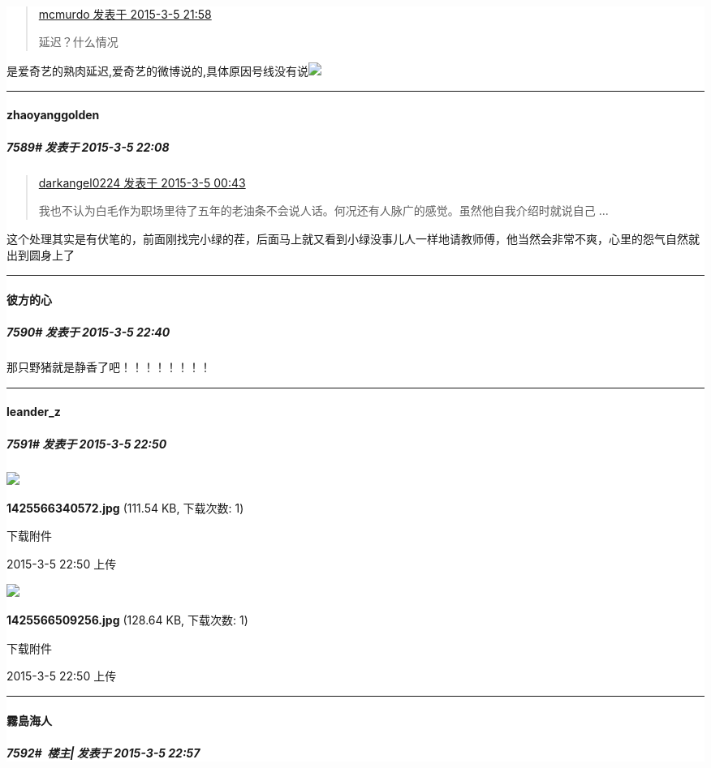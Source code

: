 <blockquote><a href="httphttps://bbs.saraba1st.com/2b/forum.php?mod=redirect&amp;goto=findpost&amp;pid=28260229&amp;ptid=1047378" target="_blank">mcmurdo 发表于 2015-3-5 21:58</a>

延迟？什么情况</blockquote>
是爱奇艺的熟肉延迟,爱奇艺的微博说的,具体原因号线没有说<img src="https://static.saraba1st.com/image/smiley/face/119.gif" referrerpolicy="no-referrer">


-----

####  zhaoyanggolden  
##### 7589#       发表于 2015-3-5 22:08


<blockquote><a href="httphttps://bbs.saraba1st.com/2b/forum.php?mod=redirect&amp;goto=findpost&amp;pid=28251205&amp;ptid=1047378" target="_blank">darkangel0224 发表于 2015-3-5 00:43</a>

我也不认为白毛作为职场里待了五年的老油条不会说人话。何况还有人脉广的感觉。虽然他自我介绍时就说自己 ...</blockquote>
这个处理其实是有伏笔的，前面刚找完小绿的茬，后面马上就又看到小绿没事儿人一样地请教师傅，他当然会非常不爽，心里的怨气自然就出到圆身上了


-----

####  彼方的心  
##### 7590#       发表于 2015-3-5 22:40


那只野猪就是静香了吧！！！！！！！！


-----

####  leander_z  
##### 7591#       发表于 2015-3-5 22:50


<img src="http://img.saraba1st.com/forum/201503/05/225054fgcvm5qdg9mv59j3.jpg" referrerpolicy="no-referrer">


<strong>1425566340572.jpg</strong> (111.54 KB, 下载次数: 1)

下载附件

2015-3-5 22:50 上传


<img src="http://img.saraba1st.com/forum/201503/05/225056euduopxbdp95dzuv.jpg" referrerpolicy="no-referrer">


<strong>1425566509256.jpg</strong> (128.64 KB, 下载次数: 1)

下载附件

2015-3-5 22:50 上传


-----

####  霧島海人  
##### 7592#         楼主| 发表于 2015-3-5 22:57
